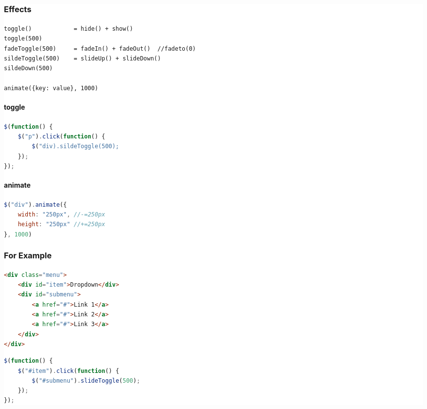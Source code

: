 ### Effects

```
toggle()			= hide() + show()
toggle(500)
fadeToggle(500)     = fadeIn() + fadeOut()  //fadeto(0)
sildeToggle(500)    = slideUp() + slideDown()
sildeDown(500)

animate({key: value}, 1000)
```

#### toggle
```js
$(function() {
	$("p").click(function() {
		$("div).sildeToggle(500);
	});
});
```
#### animate
```js
$("div").animate({
	width: "250px", //-=250px
	height: "250px"	//+=250px
}, 1000)
```

### For Example
```html
<div class="menu">
	<div id="item">Dropdown</div>
	<div id="submenu">
		<a href="#">Link 1</a>
		<a href="#">Link 2</a>
		<a href="#">Link 3</a>
	</div>
</div>
```

```js
$(function() {
	$("#item").click(function() {
		$("#submenu").slideToggle(500);
	});
});
```